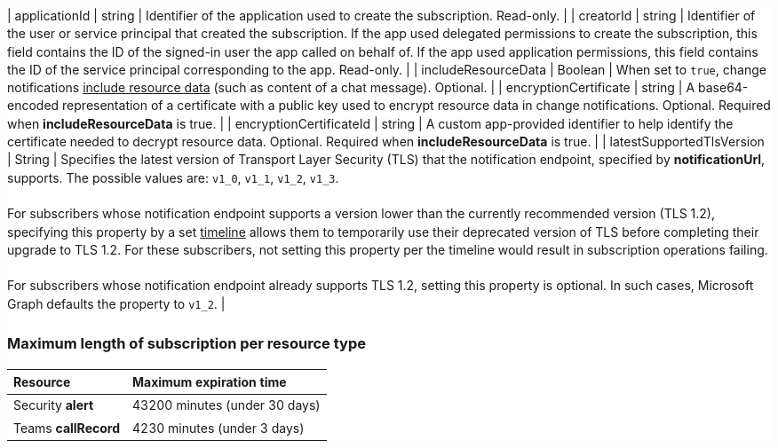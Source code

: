 | applicationId             | string         | Identifier of the application used to create the subscription. Read-only.                                                                                                                                                                                                                                                                                                                                                                                                                                                                                                                                                                                                                                                                                                                                                                                                                                  |
| creatorId                 | string         | Identifier of the user or service principal that created the subscription. If the app used delegated permissions to create the subscription, this field contains the ID of the signed-in user the app called on behalf of. If the app used application permissions, this field contains the ID of the service principal corresponding to the app. Read-only.                                                                                                                                                                                                                                                                                                                                                                                                                                                                                                                                               |
| includeResourceData       | Boolean        | When set to `true`, change notifications [include resource data](/graph/webhooks-with-resource-data) (such as content of a chat message). Optional.                                                                                                                                                                                                                                                                                                                                                                                                                                                                                                                                                                                                                                                                                                                                                        |
| encryptionCertificate     | string         | A base64-encoded representation of a certificate with a public key used to encrypt resource data in change notifications. Optional. Required when **includeResourceData** is true.                                                                                                                                                                                                                                                                                                                                                                                                                                                                                                                                                                                                                                                                                                                         |
| encryptionCertificateId   | string         | A custom app-provided identifier to help identify the certificate needed to decrypt resource data. Optional. Required when **includeResourceData** is true.                                                                                                                                                                                                                                                                                                                                                                                                                                                                                                                                                                                                                                                                                                                                                |
| latestSupportedTlsVersion | String         | Specifies the latest version of Transport Layer Security (TLS) that the notification endpoint, specified by **notificationUrl**, supports. The possible values are: `v1_0`, `v1_1`, `v1_2`, `v1_3`. </br></br>For subscribers whose notification endpoint supports a version lower than the currently recommended version (TLS 1.2), specifying this property by a set [timeline](https://developer.microsoft.com/graph/blogs/microsoft-graph-subscriptions-deprecating-tls-1-0-and-1-1/) allows them to temporarily use their deprecated version of TLS before completing their upgrade to TLS 1.2. For these subscribers, not setting this property per the timeline would result in subscription operations failing. </br></br>For subscribers whose notification endpoint already supports TLS 1.2, setting this property is optional. In such cases, Microsoft Graph defaults the property to `v1_2`. |

### Maximum length of subscription per resource type

| Resource                                       | Maximum expiration time       |
| :--------------------------------------------- | :---------------------------- |
| Security **alert**                             | 43200 minutes (under 30 days) |
| Teams **callRecord**                           | 4230 minutes (under 3 days)   |